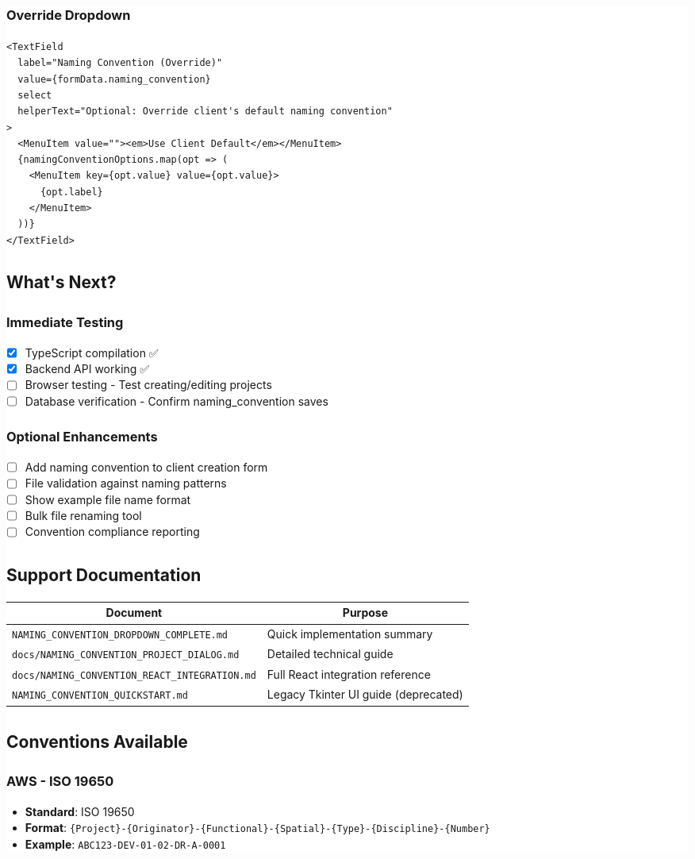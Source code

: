 ### Override Dropdown
```tsx
<TextField
  label="Naming Convention (Override)"
  value={formData.naming_convention}
  select
  helperText="Optional: Override client's default naming convention"
>
  <MenuItem value=""><em>Use Client Default</em></MenuItem>
  {namingConventionOptions.map(opt => (
    <MenuItem key={opt.value} value={opt.value}>
      {opt.label}
    </MenuItem>
  ))}
</TextField>
```

## What's Next?

### Immediate Testing
- [x] TypeScript compilation ✅
- [x] Backend API working ✅
- [ ] Browser testing - Test creating/editing projects
- [ ] Database verification - Confirm naming_convention saves

### Optional Enhancements
- [ ] Add naming convention to client creation form
- [ ] File validation against naming patterns
- [ ] Show example file name format
- [ ] Bulk file renaming tool
- [ ] Convention compliance reporting

## Support Documentation

| Document | Purpose |
|----------|---------|
| `NAMING_CONVENTION_DROPDOWN_COMPLETE.md` | Quick implementation summary |
| `docs/NAMING_CONVENTION_PROJECT_DIALOG.md` | Detailed technical guide |
| `docs/NAMING_CONVENTION_REACT_INTEGRATION.md` | Full React integration reference |
| `NAMING_CONVENTION_QUICKSTART.md` | Legacy Tkinter UI guide (deprecated) |

## Conventions Available

### AWS - ISO 19650
- **Standard**: ISO 19650
- **Format**: `{Project}-{Originator}-{Functional}-{Spatial}-{Type}-{Discipline}-{Number}`
- **Example**: `ABC123-DEV-01-02-DR-A-0001`
